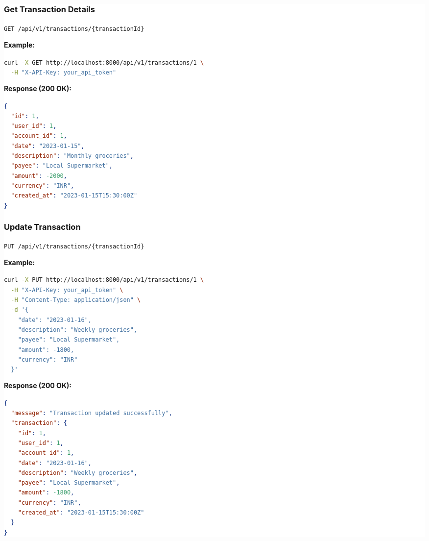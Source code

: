 ### Get Transaction Details
```
GET /api/v1/transactions/{transactionId}
```

**Example:**
```bash
curl -X GET http://localhost:8000/api/v1/transactions/1 \
  -H "X-API-Key: your_api_token"
```

**Response (200 OK):**
```json
{
  "id": 1,
  "user_id": 1,
  "account_id": 1,
  "date": "2023-01-15",
  "description": "Monthly groceries",
  "payee": "Local Supermarket",
  "amount": -2000,
  "currency": "INR",
  "created_at": "2023-01-15T15:30:00Z"
}
```

### Update Transaction
```
PUT /api/v1/transactions/{transactionId}
```

**Example:**
```bash
curl -X PUT http://localhost:8000/api/v1/transactions/1 \
  -H "X-API-Key: your_api_token" \
  -H "Content-Type: application/json" \
  -d '{
    "date": "2023-01-16",
    "description": "Weekly groceries",
    "payee": "Local Supermarket",
    "amount": -1800,
    "currency": "INR"
  }'
```

**Response (200 OK):**
```json
{
  "message": "Transaction updated successfully",
  "transaction": {
    "id": 1,
    "user_id": 1,
    "account_id": 1,
    "date": "2023-01-16",
    "description": "Weekly groceries",
    "payee": "Local Supermarket",
    "amount": -1800,
    "currency": "INR",
    "created_at": "2023-01-15T15:30:00Z"
  }
}
```
